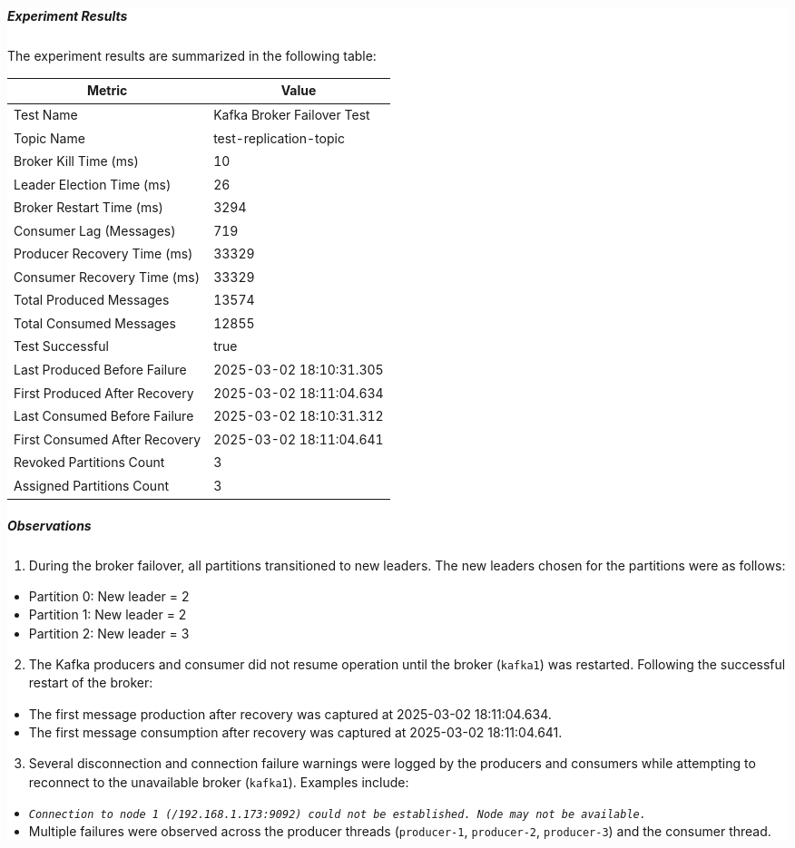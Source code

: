 
##### Experiment Results
The experiment results are summarized in the following table:

| Metric                    | Value                        |
|--------------------------------|----------------------------------|
| Test Name                      | Kafka Broker Failover Test       |
| Topic Name                     | test-replication-topic           |
| Broker Kill Time (ms)          | 10                               |
| Leader Election Time (ms)      | 26                               |
| Broker Restart Time (ms)       | 3294                             |
| Consumer Lag (Messages)        | 719                              |
| Producer Recovery Time (ms)    | 33329                            |
| Consumer Recovery Time (ms)    | 33329                            |
| Total Produced Messages        | 13574                            |
| Total Consumed Messages        | 12855                            |
| Test Successful                | true                             |
| Last Produced Before Failure   | 2025-03-02 18:10:31.305          |
| First Produced After Recovery  | 2025-03-02 18:11:04.634          |
| Last Consumed Before Failure   | 2025-03-02 18:10:31.312          |
| First Consumed After Recovery  | 2025-03-02 18:11:04.641          |
| Revoked Partitions Count       | 3                                |
| Assigned Partitions Count      | 3                                |


##### Observations
1. During the broker failover, all partitions transitioned to new leaders. The new leaders chosen for the partitions were as follows:
- Partition 0: New leader = 2
- Partition 1: New leader = 2
- Partition 2: New leader = 3

2. The Kafka producers and consumer did not resume operation until the broker (`kafka1`) was restarted. Following the successful restart of the broker:
- The first message production after recovery was captured at 2025-03-02 18:11:04.634.
- The first message consumption after recovery was captured at 2025-03-02 18:11:04.641.

3. Several disconnection and connection failure warnings were logged by the producers and consumers while attempting to reconnect to the unavailable broker (`kafka1`). Examples include:
- _`Connection to node 1 (/192.168.1.173:9092) could not be established. Node may not be available.`_
- Multiple failures were observed across the producer threads (`producer-1`, `producer-2`, `producer-3`) and the consumer thread.
